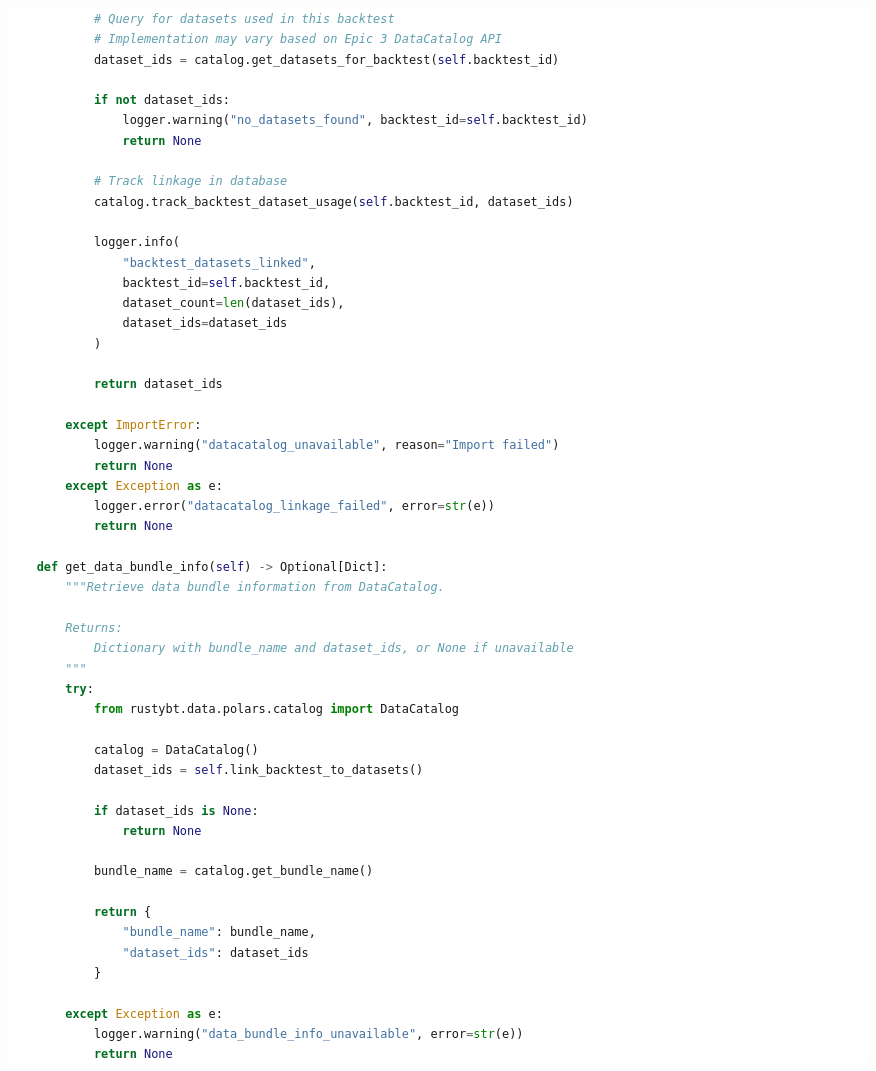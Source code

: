 ```python
            # Query for datasets used in this backtest
            # Implementation may vary based on Epic 3 DataCatalog API
            dataset_ids = catalog.get_datasets_for_backtest(self.backtest_id)

            if not dataset_ids:
                logger.warning("no_datasets_found", backtest_id=self.backtest_id)
                return None

            # Track linkage in database
            catalog.track_backtest_dataset_usage(self.backtest_id, dataset_ids)

            logger.info(
                "backtest_datasets_linked",
                backtest_id=self.backtest_id,
                dataset_count=len(dataset_ids),
                dataset_ids=dataset_ids
            )

            return dataset_ids

        except ImportError:
            logger.warning("datacatalog_unavailable", reason="Import failed")
            return None
        except Exception as e:
            logger.error("datacatalog_linkage_failed", error=str(e))
            return None

    def get_data_bundle_info(self) -> Optional[Dict]:
        """Retrieve data bundle information from DataCatalog.

        Returns:
            Dictionary with bundle_name and dataset_ids, or None if unavailable
        """
        try:
            from rustybt.data.polars.catalog import DataCatalog

            catalog = DataCatalog()
            dataset_ids = self.link_backtest_to_datasets()

            if dataset_ids is None:
                return None

            bundle_name = catalog.get_bundle_name()

            return {
                "bundle_name": bundle_name,
                "dataset_ids": dataset_ids
            }

        except Exception as e:
            logger.warning("data_bundle_info_unavailable", error=str(e))
            return None
```
